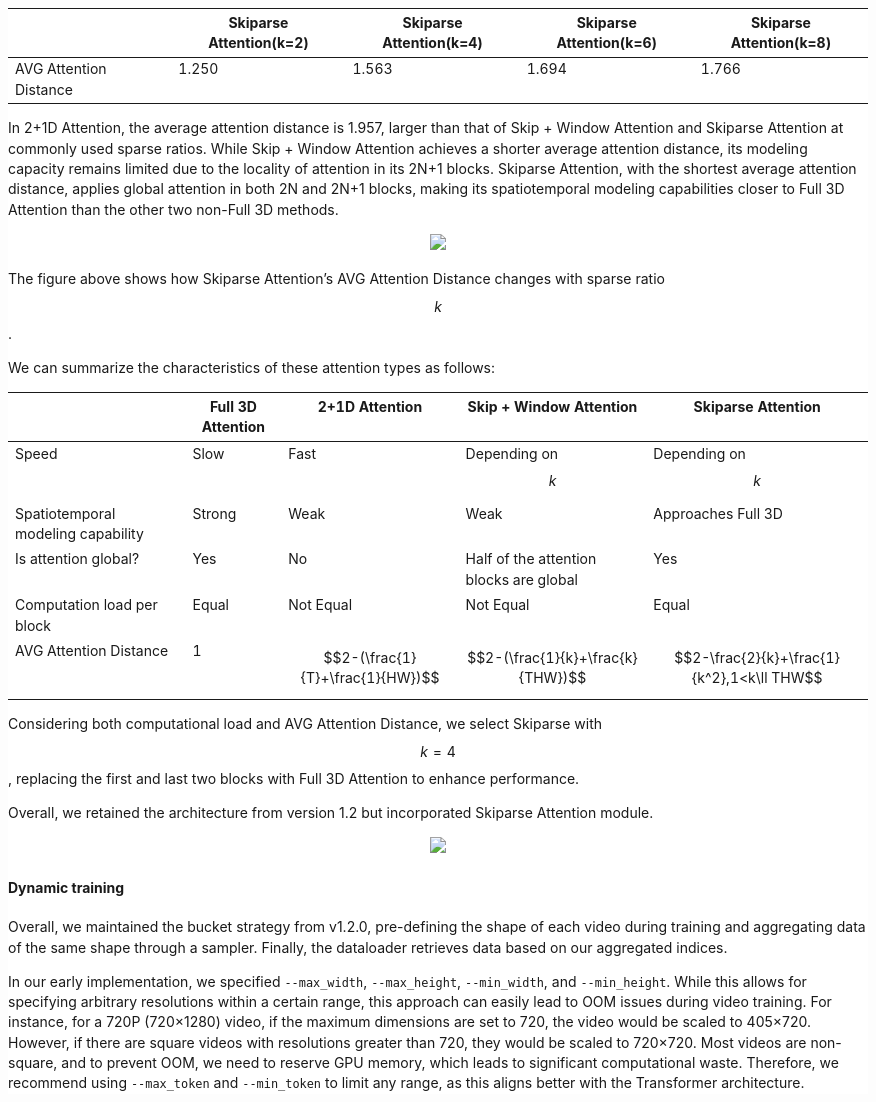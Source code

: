 |                        | Skiparse Attention(k=2) | Skiparse Attention(k=4) | Skiparse Attention(k=6) | Skiparse Attention(k=8) |
| ---------------------- | ----------------------- | ----------------------- | ----------------------- | ----------------------- |
| AVG Attention Distance | 1.250                   | 1.563                   | 1.694                   | 1.766                   |

In 2+1D Attention, the average attention distance is 1.957, larger than that of Skip + Window Attention and Skiparse Attention at commonly used sparse ratios. While Skip + Window Attention achieves a shorter average attention distance, its modeling capacity remains limited due to the locality of attention in its 2N+1 blocks. Skiparse Attention, with the shortest average attention distance, applies global attention in both 2N and 2N+1 blocks, making its spatiotemporal modeling capabilities closer to Full 3D Attention than the other two non-Full 3D methods.

<center>
<figure>
	<img src="https://github.com/user-attachments/assets/80ca6d70-5033-454b-883f-11d12d140360" width=600/>
</figure>
</center>


The figure above shows how Skiparse Attention’s AVG Attention Distance changes with sparse ratio $$k$$.

We can summarize the characteristics of these attention types as follows:

|                                    | Full 3D Attention | 2+1D  Attention                  | Skip + Window Attention                 | Skiparse Attention                                           |
| ---------------------------------- | ----------------- | -------------------------------- | --------------------------------------- | ------------------------------------------------------------ |
| Speed                              | Slow              | Fast                             | Depending on $$k$$                    | Depending on $$k$$                                         |
| Spatiotemporal modeling capability | Strong            | Weak                             | Weak                                    | Approaches Full 3D                                           |
| Is attention global?               | Yes               | No                               | Half of the attention blocks are global | Yes                                                          |
| Computation load per block         | Equal             | Not Equal                        | Not Equal                               | Equal                                                        |
| AVG Attention Distance             | 1                 | $$2-(\frac{1}{T}+\frac{1}{HW})$$ | $$2-(\frac{1}{k}+\frac{k}{THW})$$       | $$2-\frac{2}{k}+\frac{1}{k^2},1<k\ll THW$$                   |

Considering both computational load and AVG Attention Distance, we select Skiparse with $$k = 4$$, replacing the first and last two blocks with Full 3D Attention to enhance performance.

Overall, we retained the architecture from version 1.2 but incorporated Skiparse Attention module.


<center>
<figure>
	<img src="https://github.com/user-attachments/assets/4525468f-78be-4b03-9609-9511bded95b1" height=350 />
</figure>
</center>

#### Dynamic training

Overall, we maintained the bucket strategy from v1.2.0, pre-defining the shape of each video during training and aggregating data of the same shape through a sampler. Finally, the dataloader retrieves data based on our aggregated indices.

In our early implementation, we specified `--max_width`, `--max_height`, `--min_width`, and `--min_height`. While this allows for specifying arbitrary resolutions within a certain range, this approach can easily lead to OOM issues during video training. For instance, for a 720P (720×1280) video, if the maximum dimensions are set to 720, the video would be scaled to 405×720. However, if there are square videos with resolutions greater than 720, they would be scaled to 720×720. Most videos are non-square, and to prevent OOM, we need to reserve GPU memory, which leads to significant computational waste. Therefore, we recommend using `--max_token` and `--min_token` to limit any range, as this aligns better with the Transformer architecture.
